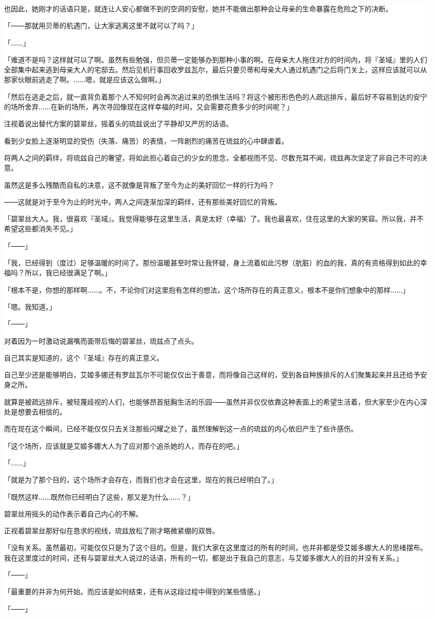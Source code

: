 也因此，她刚才的话语只是，就连让人安心都做不到的空洞的安慰，她并不能做出那种会让母亲的生命暴露在危险之下的决断。

「——那就用贝蒂的机遇门，让大家逃离这里不就可以了吗？」

「……」

「难道不是吗？这样就可以了啊。虽然有些勉强，但贝蒂一定能够办到那种小事的啊。在母亲大人拖住对方的时间内，将『圣域』里的人们全部集中起来逃到母亲大人的宅邸去。然后见机行事回收罗兹瓦尔，最后只要贝蒂和母亲大人通过机遇门之后将门关上，这样应该就可以从那家伙眼前逃走了啊。……嗯，就是应该这么做啊。」

「然后在逃走之后，就一直背负着那个人不知何时会再次追过来的恐惧生活吗？将这个被形形色色的人疏远排斥，最后好不容易到达的安宁的场所舍弃……在新的场所，再次寻回像现在这样幸福的时间，又会需要花费多少的时间呢？」

注视着说出替代方案的碧翠丝，摇着头的琉兹说出了平静却又严厉的话语。

看到少女脸上逐渐明显的受伤（失落、痛苦）的表情，一阵剧烈的痛苦在琉兹的心中肆虐着。

将两人之间的羁绊，将琉兹自己的奢望，将如此担心着自己的少女的思念，全都视而不见、尽数充耳不闻，琉兹再次坚定了非自己不可的决意。

虽然这是多么残酷而自私的决意，这不就像是背叛了至今为止的美好回忆一样的行为吗？

——这就是对于至今为止的时光中，两人之间逐渐加深的羁绊，还有那些美好回忆的背叛。

「碧翠丝大人。我，很喜欢『圣域』。我觉得能够在这里生活，真是太好（幸福）了。我也最喜欢，住在这里的大家的笑容。所以我，并不希望这些都消失不见。」

「——」

「我，已经得到（度过）足够温暖的时间了。那份温暖甚至时常让我怀疑，身上流着如此污秽（肮脏）的血的我，真的有资格得到如此的幸福吗？所以，我已经很满足了啊。」

「根本不是，你想的那样啊……。不，不论你们对这里抱有怎样的想法，这个场所存在的真正意义，根本不是你们想象中的那样……」

「嗯。我知道。」

「——」

对着因为一时激动说漏嘴而面带后悔的碧翠丝，琉兹点了点头。

自己其实是知道的，这个『圣域』存在的真正意义。

自己至少还是能够明白，艾姬多娜还有罗兹瓦尔不可能仅仅出于善意，而将像自己这样的，受到各自种族排斥的人们聚集起来并且还给予安身之所。

就算是被疏远排斥，被轻蔑歧视的人们，也能够昂首挺胸生活的乐园——虽然并非仅仅依靠这种表面上的希望生活着，但大家至少在内心深处是想要去相信的。

而在现在这个瞬间，已经不能仅仅只去关注那些闪耀之处了，虽然理解到这一点的琉兹的内心依旧产生了些许感伤。

「这个场所，应该就是艾姬多娜大人为了应对那个追杀她的人，而存在的吧。」

「……」

「就是为了那个目的，这个场所才会存在，而我们也才会在这里，现在的我已经明白了。」

「既然这样……既然你已经明白了这些，那又是为什么……？」

碧翠丝用摇头的动作表示着自己内心的不解。

正视着碧翠丝那好似在恳求的视线，琉兹放松了刚才略微紧绷的双唇。

「没有关系。虽然最初，可能仅仅只是为了这个目的。但是，我们大家在这里度过的所有的时间，也并非都是受艾姬多娜大人的思绪摆布。我在这里度过的时间，还有与碧翠丝大人说过的话语，所有的一切，都是出于我自己的意志，与艾姬多娜大人的目的并没有关系。」

「——」

「最重要的并非为何开始。而应该是如何结束，还有从这段过程中得到的某些情感。」

「——」
